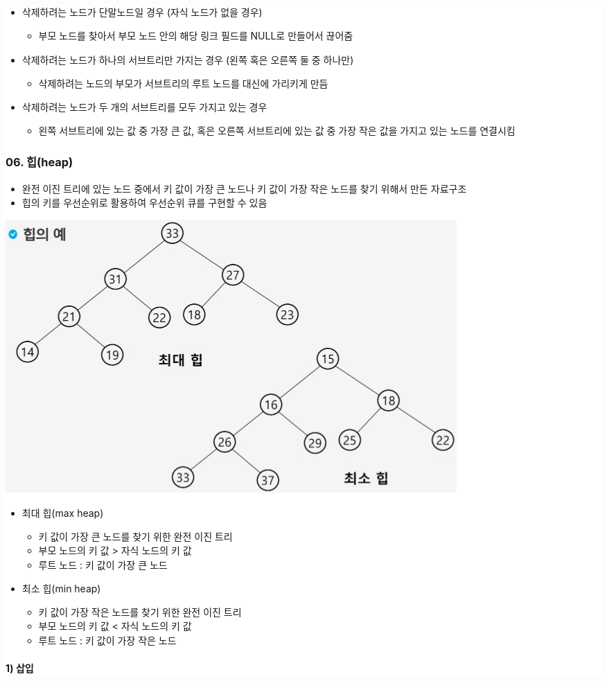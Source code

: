   - 삭제하려는 노드가 단말노드일 경우 (자식 노드가 없을 경우)

    - 부모 노드를 찾아서 부모 노드 안의 해당 링크 필드를 NULL로 만들어서 끊어줌

  - 삭제하려는 노드가 하나의 서브트리만 가지는 경우 (왼쪽 혹은 오른쪽 둘 중 하나만)

    - 삭제하려는 노드의 부모가 서브트리의 루트 노드를 대신에 가리키게 만듬

  - 삭제하려는 노드가 두 개의 서브트리를 모두 가지고 있는 경우

    - 왼쪽 서브트리에 있는 값 중 가장 큰 값, 혹은 오른쪽 서브트리에 있는 값 중 가장 작은 값을 가지고 있는 노드를 연결시킴

    

### 06. 힙(heap)

- 완전 이진 트리에 있는 노드 중에서 키 값이 가장 큰 노드나 키 값이 가장 작은 노드를 찾기 위해서 만든 자료구조
- 힙의 키를 우선순위로 활용하여 우선순위 큐를 구현할 수 있음

<img src="images/image 022.png">

- 최대 힙(max heap)

  - 키 값이 가장 큰 노드를 찾기 위한 완전 이진 트리
  - 부모 노드의 키 값 > 자식 노드의 키 값
  - 루트 노드 : 키 값이 가장 큰 노드

- 최소 힙(min heap)

  - 키 값이 가장 작은 노드를 찾기 위한 완전 이진 트리
  - 부모 노드의 키 값 < 자식 노드의 키 값
  - 루트 노드 : 키 값이 가장 작은 노드

#### 1) 삽입
